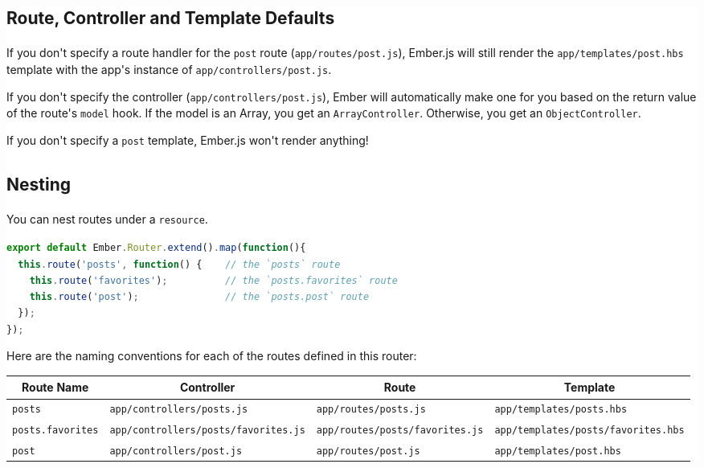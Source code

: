 ## Route, Controller and Template Defaults

If you don't specify a route handler for the `post` route
(`app/routes/post.js`), Ember.js  will still render the `app/templates/post.hbs`
template with the app's instance of `app/controllers/post.js`.

If you don't specify the controller (`app/controllers/post.js`),
Ember will automatically make one for you based on the return value
of the route's `model` hook. If the model is an Array, you get an
`ArrayController`. Otherwise, you get an `ObjectController`.

If you don't specify a `post` template, Ember.js won't render
anything!

## Nesting

You can nest routes under a `resource`.

```javascript
export default Ember.Router.extend().map(function(){
  this.route('posts', function() {    // the `posts` route
    this.route('favorites');          // the `posts.favorites` route
    this.route('post');               // the `posts.post` route
  });
});
```
Here are the naming conventions for each of the routes defined in
this router:

<table>
  <thead>
  <tr>
    <th>Route Name</th>
    <th>Controller</th>
    <th>Route</th>
    <th>Template</th>
  </tr>
  </thead>
  <tr>
    <td><code>posts</code></td>
    <td><code>app/controllers/posts.js</code></td>
    <td><code>app/routes/posts.js</code></td>
    <td><code>app/templates/posts.hbs</code></td>
  </tr>
  <tr>
    <td><code>posts.favorites</code></td>
    <td><code>app/controllers/posts/favorites.js</code></td>
    <td><code>app/routes/posts/favorites.js</code></td>
    <td><code>app/templates/posts/favorites.hbs</code></td>
  </tr>
  <tr>
    <td><code>post</code></td>
    <td><code>app/controllers/post.js</code></td>
    <td><code>app/routes/post.js</code></td>
    <td><code>app/templates/post.hbs</code></td>
  </tr>
</table>
